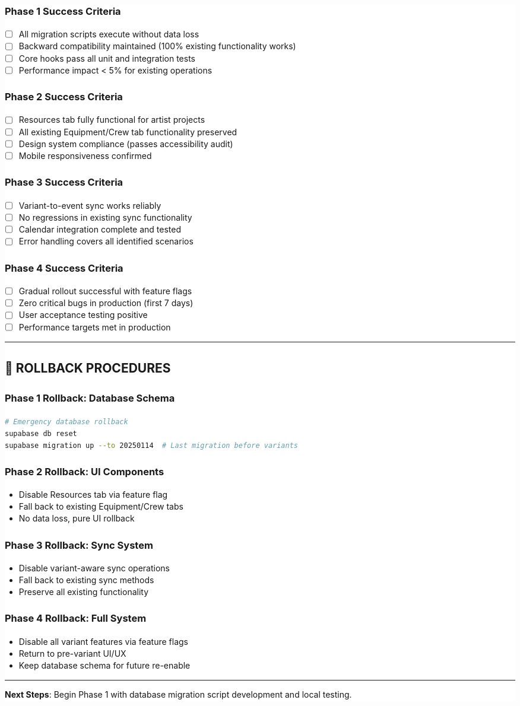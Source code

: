 ### **Phase 1 Success Criteria**
- [ ] All migration scripts execute without data loss
- [ ] Backward compatibility maintained (100% existing functionality works)
- [ ] Core hooks pass all unit and integration tests
- [ ] Performance impact < 5% for existing operations

### **Phase 2 Success Criteria**  
- [ ] Resources tab fully functional for artist projects
- [ ] All existing Equipment/Crew tab functionality preserved
- [ ] Design system compliance (passes accessibility audit)
- [ ] Mobile responsiveness confirmed

### **Phase 3 Success Criteria**
- [ ] Variant-to-event sync works reliably
- [ ] No regressions in existing sync functionality  
- [ ] Calendar integration complete and tested
- [ ] Error handling covers all identified scenarios

### **Phase 4 Success Criteria**
- [ ] Gradual rollout successful with feature flags
- [ ] Zero critical bugs in production (first 7 days)
- [ ] User acceptance testing positive
- [ ] Performance targets met in production

---

## **🚨 ROLLBACK PROCEDURES**

### **Phase 1 Rollback**: Database Schema
```bash
# Emergency database rollback
supabase db reset
supabase migration up --to 20250114  # Last migration before variants
```

### **Phase 2 Rollback**: UI Components
- Disable Resources tab via feature flag
- Fall back to existing Equipment/Crew tabs
- No data loss, pure UI rollback

### **Phase 3 Rollback**: Sync System
- Disable variant-aware sync operations
- Fall back to existing sync methods
- Preserve all existing functionality

### **Phase 4 Rollback**: Full System
- Disable all variant features via feature flags
- Return to pre-variant UI/UX
- Keep database schema for future re-enable

---

**Next Steps**: Begin Phase 1 with database migration script development and local testing.